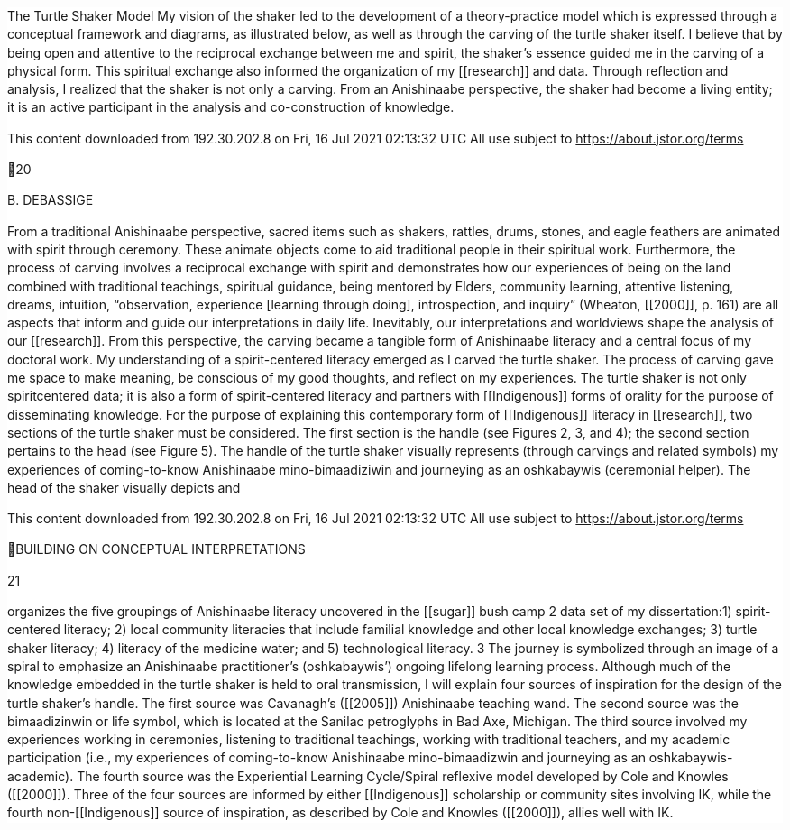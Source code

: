 The Turtle Shaker Model
My vision of the shaker led to the development of a theory-practice model which
is expressed through a conceptual framework and diagrams, as illustrated below, as well
as through the carving of the turtle shaker itself. I believe that by being open and
attentive to the reciprocal exchange between me and spirit, the shaker’s essence guided
me in the carving of a physical form. This spiritual exchange also informed the
organization of my [[research]] and data. Through reflection and analysis, I realized that the
shaker is not only a carving. From an Anishinaabe perspective, the shaker had become a
living entity; it is an active participant in the analysis and co-construction of knowledge.

This content downloaded from
192.30.202.8 on Fri, 16 Jul 2021 02:13:32 UTC
All use subject to https://about.jstor.org/terms

20

B. DEBASSIGE

From a traditional Anishinaabe perspective, sacred items such as shakers, rattles, drums,
stones, and eagle feathers are animated with spirit through ceremony. These animate
objects come to aid traditional people in their spiritual work. Furthermore, the process of
carving involves a reciprocal exchange with spirit and demonstrates how our experiences
of being on the land combined with traditional teachings, spiritual guidance, being
mentored by Elders, community learning, attentive listening, dreams, intuition,
“observation, experience [learning through doing], introspection, and inquiry” (Wheaton,
[[2000]], p. 161) are all aspects that inform and guide our interpretations in daily life.
Inevitably, our interpretations and worldviews shape the analysis of our [[research]]. From
this perspective, the carving became a tangible form of Anishinaabe literacy and a central
focus of my doctoral work.
My understanding of a spirit-centered literacy emerged as I carved the turtle
shaker. The process of carving gave me space to make meaning, be conscious of my
good thoughts, and reflect on my experiences. The turtle shaker is not only spiritcentered data; it is also a form of spirit-centered literacy and partners with [[Indigenous]]
forms of orality for the purpose of disseminating knowledge.
For the purpose of explaining this contemporary form of [[Indigenous]] literacy in
[[research]], two sections of the turtle shaker must be considered. The first section is the
handle (see Figures 2, 3, and 4); the second section pertains to the head (see Figure 5).
The handle of the turtle shaker visually represents (through carvings and related symbols)
my experiences of coming-to-know Anishinaabe mino-bimaadiziwin and journeying as
an oshkabaywis (ceremonial helper). The head of the shaker visually depicts and

This content downloaded from
192.30.202.8 on Fri, 16 Jul 2021 02:13:32 UTC
All use subject to https://about.jstor.org/terms

BUILDING ON CONCEPTUAL INTERPRETATIONS

21

organizes the five groupings of Anishinaabe literacy uncovered in the [[sugar]] bush camp 2
data set of my dissertation:1) spirit-centered literacy; 2) local community literacies that
include familial knowledge and other local knowledge exchanges; 3) turtle shaker
literacy; 4) literacy of the medicine water; and 5) technological literacy. 3
The journey is symbolized through an image of a spiral to emphasize an
Anishinaabe practitioner’s (oshkabaywis’) ongoing lifelong learning process. Although
much of the knowledge embedded in the turtle shaker is held to oral transmission, I will
explain four sources of inspiration for the design of the turtle shaker’s handle. The first
source was Cavanagh’s ([[2005]]) Anishinaabe teaching wand. The second source was the
bimaadizinwin or life symbol, which is located at the Sanilac petroglyphs in Bad Axe,
Michigan. The third source involved my experiences working in ceremonies, listening to
traditional teachings, working with traditional teachers, and my academic participation
(i.e., my experiences of coming-to-know Anishinaabe mino-bimaadizwin and journeying
as an oshkabaywis-academic). The fourth source was the Experiential Learning
Cycle/Spiral reflexive model developed by Cole and Knowles ([[2000]]). Three of the four
sources are informed by either [[Indigenous]] scholarship or community sites involving IK,
while the fourth non-[[Indigenous]] source of inspiration, as described by Cole and Knowles
([[2000]]), allies well with IK.
